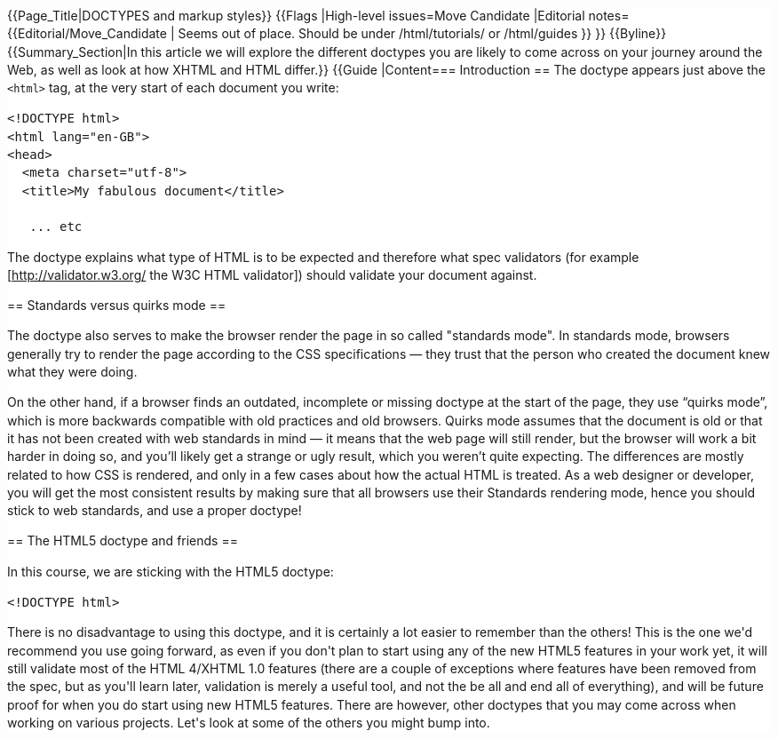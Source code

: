 {{Page_Title|DOCTYPES and markup styles}}
{{Flags
|High-level issues=Move Candidate
|Editorial notes={{Editorial/Move_Candidate
| Seems out of place.  Should be under /html/tutorials/ or /html/guides
}}
}}
{{Byline}}
{{Summary_Section|In this article we will explore the different doctypes you are likely to come across on your journey around the Web, as well as look at how XHTML and HTML differ.}}
{{Guide
|Content=== Introduction ==
The doctype appears just above the <code>&lt;html&gt;</code> tag, at the very start of each document you write:

<pre>&lt;!DOCTYPE html&gt;
&lt;html lang="en-GB"&gt;
&lt;head&gt;
  &lt;meta charset="utf-8"&gt;
  &lt;title&gt;My fabulous document&lt;/title&gt;

   ... etc</pre>

The doctype explains what type of HTML is to be expected and therefore what spec validators (for example [http://validator.w3.org/ the W3C HTML validator]) should validate your document against.

== Standards versus quirks mode ==

The doctype also serves to make the browser render the page in so called "standards mode".  In standards mode, browsers generally try to render the page according to the CSS specifications — they trust that the person who created the document knew what they were doing. 

On the other hand, if a browser finds an outdated, incomplete or missing doctype at the start of the page, they use “quirks mode”, which is more backwards compatible with old practices and old browsers. Quirks mode assumes that the document is old or that it has not been created with web standards in mind — it means that the web page will still render, but the browser will work a bit harder in doing so, and you’ll likely get a strange or ugly result, which you weren’t quite expecting.  The differences are mostly related to how CSS is rendered, and only in a few cases about how the actual HTML is treated. As a web designer or developer, you will get the most consistent results by making sure that all browsers use their Standards rendering mode, hence you should stick to web standards, and use a proper doctype!

== The HTML5 doctype and friends ==

In this course, we are sticking with the HTML5 doctype:

<pre>&lt;!DOCTYPE html&gt;</pre>

There is no disadvantage to using this doctype, and it is certainly a lot easier to remember than the others! This is the one we'd recommend you use going forward, as even if you don't plan to start using any of the new HTML5 features in your work yet, it will still validate most of the HTML 4/XHTML 1.0 features (there are a couple of exceptions where features have been removed from the spec, but as you'll learn later, validation is merely a useful tool, and not the be all and end all of everything), and will be future proof for when you do start using new HTML5 features. There are however, other doctypes that you may come across when working on various projects. Let's look at some of the others you might bump into.
